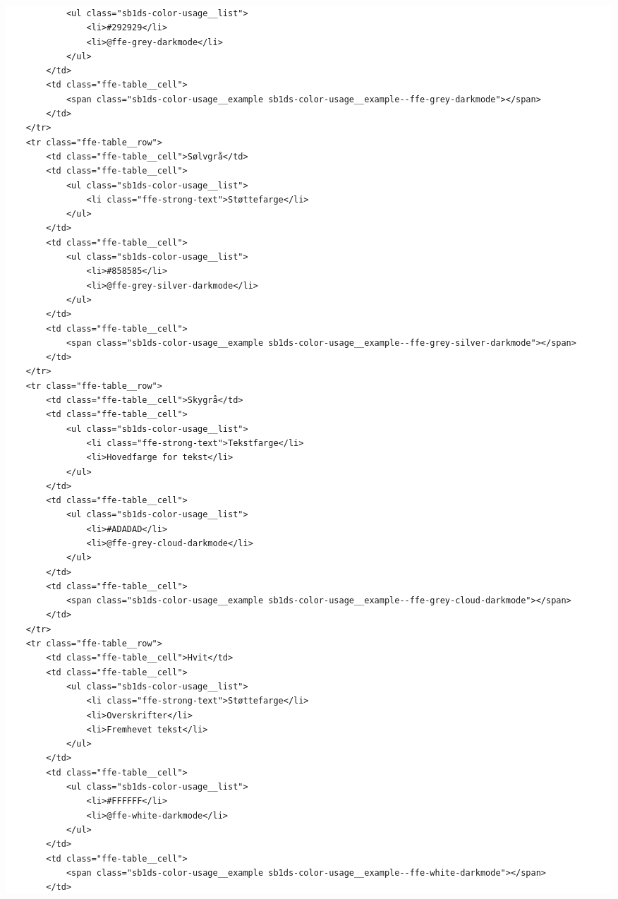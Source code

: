                 <ul class="sb1ds-color-usage__list">
                    <li>#292929</li>
                    <li>@ffe-grey-darkmode</li>
                </ul>
            </td>
            <td class="ffe-table__cell">
                <span class="sb1ds-color-usage__example sb1ds-color-usage__example--ffe-grey-darkmode"></span>
            </td>
        </tr>
        <tr class="ffe-table__row">
            <td class="ffe-table__cell">Sølvgrå</td>
            <td class="ffe-table__cell">
                <ul class="sb1ds-color-usage__list">
                    <li class="ffe-strong-text">Støttefarge</li>
                </ul>
            </td>
            <td class="ffe-table__cell">
                <ul class="sb1ds-color-usage__list">
                    <li>#858585</li>
                    <li>@ffe-grey-silver-darkmode</li>
                </ul>
            </td>
            <td class="ffe-table__cell">
                <span class="sb1ds-color-usage__example sb1ds-color-usage__example--ffe-grey-silver-darkmode"></span>
            </td>
        </tr>
        <tr class="ffe-table__row">
            <td class="ffe-table__cell">Skygrå</td>
            <td class="ffe-table__cell">
                <ul class="sb1ds-color-usage__list">
                    <li class="ffe-strong-text">Tekstfarge</li>
                    <li>Hovedfarge for tekst</li>
                </ul>
            </td>
            <td class="ffe-table__cell">
                <ul class="sb1ds-color-usage__list">
                    <li>#ADADAD</li>
                    <li>@ffe-grey-cloud-darkmode</li>
                </ul>
            </td>
            <td class="ffe-table__cell">
                <span class="sb1ds-color-usage__example sb1ds-color-usage__example--ffe-grey-cloud-darkmode"></span>
            </td>
        </tr>
        <tr class="ffe-table__row">
            <td class="ffe-table__cell">Hvit</td>
            <td class="ffe-table__cell">
                <ul class="sb1ds-color-usage__list">
                    <li class="ffe-strong-text">Støttefarge</li>
                    <li>Overskrifter</li>
                    <li>Fremhevet tekst</li>
                </ul>
            </td>
            <td class="ffe-table__cell">
                <ul class="sb1ds-color-usage__list">
                    <li>#FFFFFF</li>
                    <li>@ffe-white-darkmode</li>
                </ul>
            </td>
            <td class="ffe-table__cell">
                <span class="sb1ds-color-usage__example sb1ds-color-usage__example--ffe-white-darkmode"></span>
            </td>